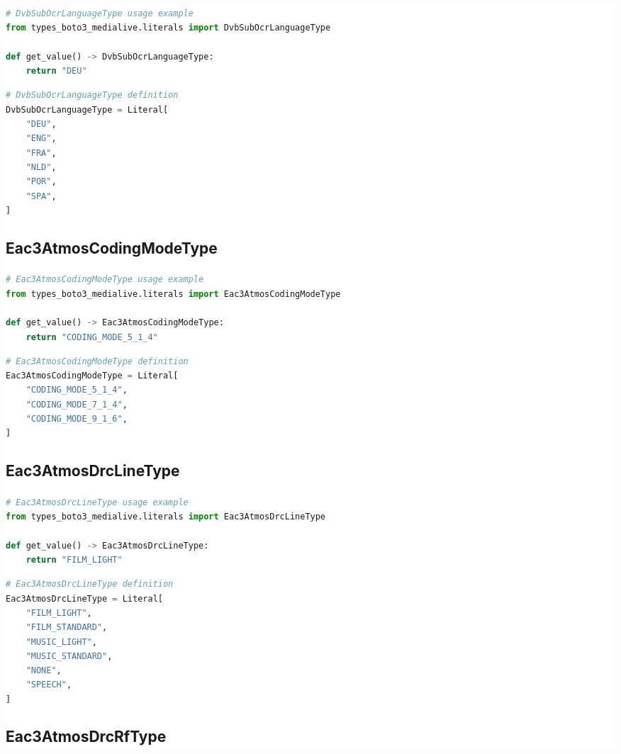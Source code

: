 ```python
# DvbSubOcrLanguageType usage example
from types_boto3_medialive.literals import DvbSubOcrLanguageType

def get_value() -> DvbSubOcrLanguageType:
    return "DEU"
```

```python
# DvbSubOcrLanguageType definition
DvbSubOcrLanguageType = Literal[
    "DEU",
    "ENG",
    "FRA",
    "NLD",
    "POR",
    "SPA",
]
```
## Eac3AtmosCodingModeType

```python
# Eac3AtmosCodingModeType usage example
from types_boto3_medialive.literals import Eac3AtmosCodingModeType

def get_value() -> Eac3AtmosCodingModeType:
    return "CODING_MODE_5_1_4"
```

```python
# Eac3AtmosCodingModeType definition
Eac3AtmosCodingModeType = Literal[
    "CODING_MODE_5_1_4",
    "CODING_MODE_7_1_4",
    "CODING_MODE_9_1_6",
]
```
## Eac3AtmosDrcLineType

```python
# Eac3AtmosDrcLineType usage example
from types_boto3_medialive.literals import Eac3AtmosDrcLineType

def get_value() -> Eac3AtmosDrcLineType:
    return "FILM_LIGHT"
```

```python
# Eac3AtmosDrcLineType definition
Eac3AtmosDrcLineType = Literal[
    "FILM_LIGHT",
    "FILM_STANDARD",
    "MUSIC_LIGHT",
    "MUSIC_STANDARD",
    "NONE",
    "SPEECH",
]
```
## Eac3AtmosDrcRfType
